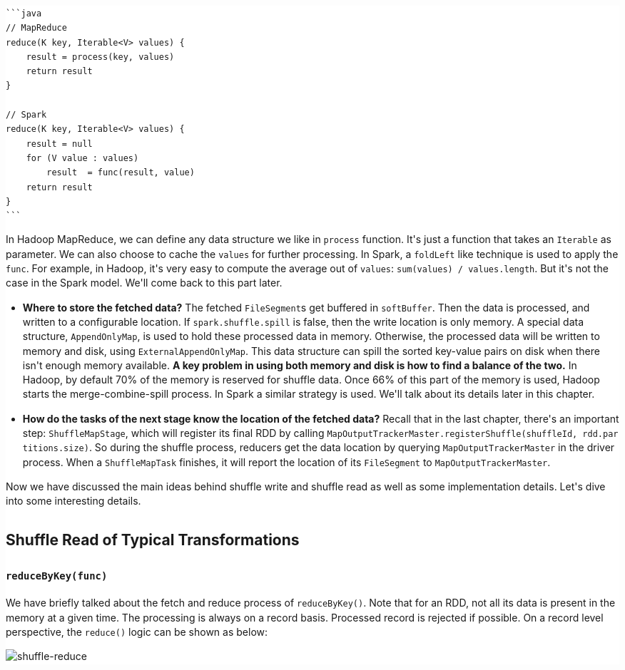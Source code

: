 	```java
	// MapReduce
	reduce(K key, Iterable<V> values) {
		result = process(key, values)
		return result
	}

	// Spark
	reduce(K key, Iterable<V> values) {
		result = null
		for (V value : values)
			result  = func(result, value)
		return result
	}
	```

In Hadoop MapReduce, we can define any data structure we like in `process` function. It's just a function that takes an `Iterable` as parameter. We can also choose to cache the `values` for further processing. In Spark, a `foldLeft` like technique is used to apply the `func`. For example, in Hadoop, it's very easy to compute the average out of `values`: `sum(values) / values.length`. But it's not the case in the Spark model. We'll come back to this part later.

- **Where to store the fetched data?** The fetched `FileSegment`s get buffered in `softBuffer`. Then the data is processed, and written to a configurable location. If `spark.shuffle.spill` is false, then the write location is only memory. A special data structure, `AppendOnlyMap`, is used to hold these processed data in memory. Otherwise, the processed data will be written to memory and disk, using `ExternalAppendOnlyMap`. This data structure can spill the sorted key-value pairs on disk when there isn't enough memory available. **A key problem in using both memory and disk is how to find a balance of the two.** In Hadoop, by default 70% of the memory is reserved for shuffle data. Once 66% of this part of the memory is used, Hadoop starts the merge-combine-spill process. In Spark a similar strategy is used. We'll talk about its details later in this chapter.

- **How do the tasks of the next stage know the location of the fetched data?** Recall that in the last chapter, there's an important step: `ShuffleMapStage`, which will register its final RDD by calling `MapOutputTrackerMaster.registerShuffle(shuffleId, rdd.partitions.size)`. So during the shuffle process, reducers get the data location by querying `MapOutputTrackerMaster` in the driver process. When a `ShuffleMapTask` finishes, it will report the location of its `FileSegment` to `MapOutputTrackerMaster`.

Now we have discussed the main ideas behind shuffle write and shuffle read as well as some implementation details. Let's dive into some interesting details.

## Shuffle Read of Typical Transformations

### `reduceByKey(func)`

We have briefly talked about the fetch and reduce process of `reduceByKey()`. Note that for an RDD, not all its data is present in the memory at a given time. The processing is always on a record basis. Processed record is rejected if possible. On a record level perspective, the `reduce()` logic can be shown as below:

![shuffle-reduce](../PNGfigures/reduceByKeyRecord.png)
